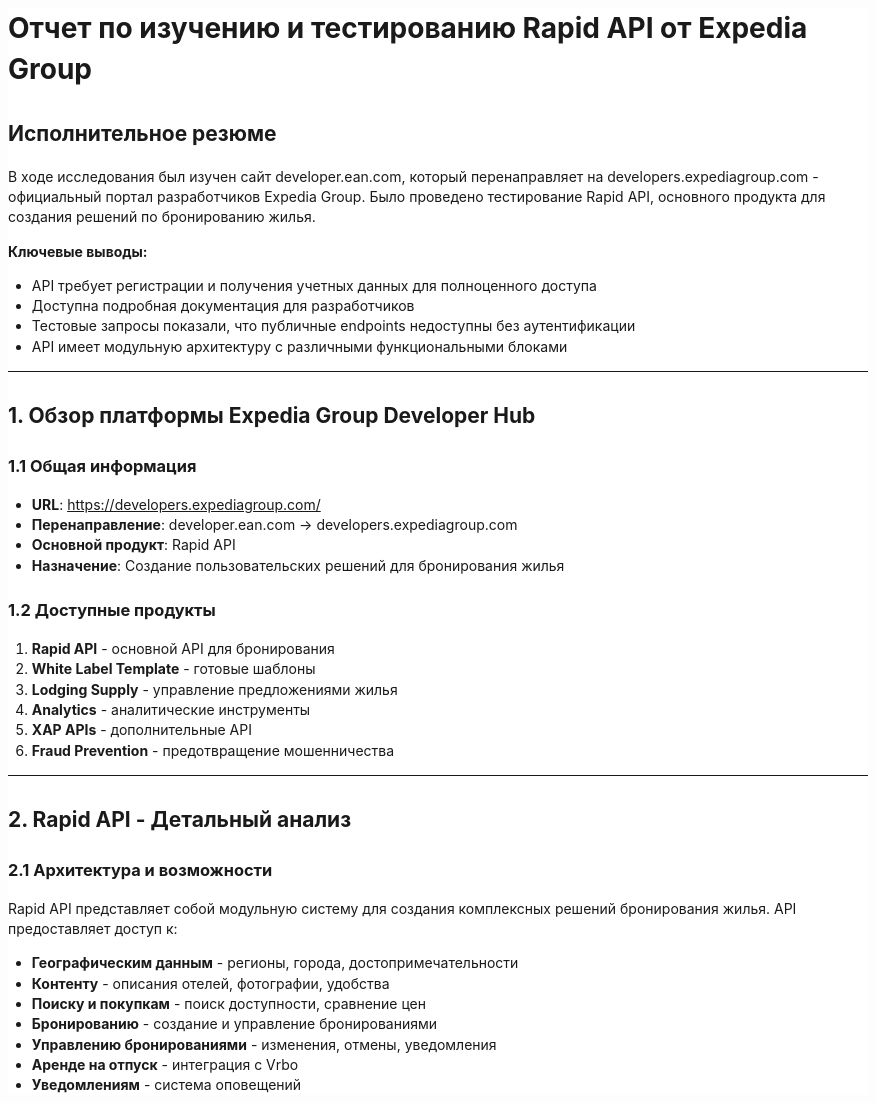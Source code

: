 # Отчет по изучению и тестированию Rapid API от Expedia Group

## Исполнительное резюме

В ходе исследования был изучен сайт developer.ean.com, который перенаправляет на developers.expediagroup.com - официальный портал разработчиков Expedia Group. Было проведено тестирование Rapid API, основного продукта для создания решений по бронированию жилья.

**Ключевые выводы:**
- API требует регистрации и получения учетных данных для полноценного доступа
- Доступна подробная документация для разработчиков
- Тестовые запросы показали, что публичные endpoints недоступны без аутентификации
- API имеет модульную архитектуру с различными функциональными блоками

---

## 1. Обзор платформы Expedia Group Developer Hub

### 1.1 Общая информация
- **URL**: https://developers.expediagroup.com/
- **Перенаправление**: developer.ean.com → developers.expediagroup.com
- **Основной продукт**: Rapid API
- **Назначение**: Создание пользовательских решений для бронирования жилья

### 1.2 Доступные продукты
1. **Rapid API** - основной API для бронирования
2. **White Label Template** - готовые шаблоны
3. **Lodging Supply** - управление предложениями жилья
4. **Analytics** - аналитические инструменты
5. **XAP APIs** - дополнительные API
6. **Fraud Prevention** - предотвращение мошенничества

---


## 2. Rapid API - Детальный анализ

### 2.1 Архитектура и возможности
Rapid API представляет собой модульную систему для создания комплексных решений бронирования жилья. API предоставляет доступ к:

- **Географическим данным** - регионы, города, достопримечательности
- **Контенту** - описания отелей, фотографии, удобства
- **Поиску и покупкам** - поиск доступности, сравнение цен
- **Бронированию** - создание и управление бронированиями
- **Управлению бронированиями** - изменения, отмены, уведомления
- **Аренде на отпуск** - интеграция с Vrbo
- **Уведомлениям** - система оповещений
